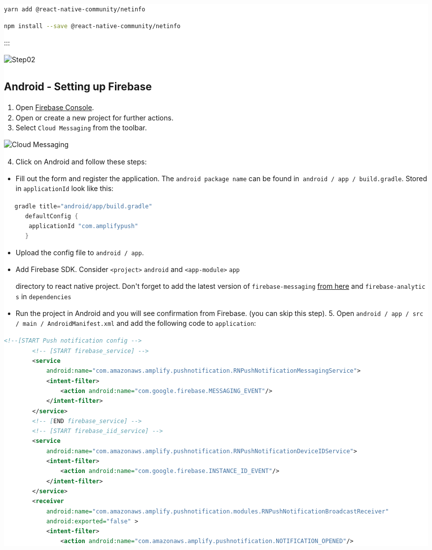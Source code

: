 ```bash
yarn add @react-native-community/netinfo
```

```bash
npm install --save @react-native-community/netinfo
```

:::

![Step02](/img/steps/02.png)

## Android - Setting up Firebase

1. Open [Firebase Console](https://console.firebase.google.com/).
2. Open or create a new project for further actions.
3. Select `Cloud Messaging` from the toolbar.

![Cloud Messaging](/img/notification/notif_cloud_messaging.png)

4.  Click on Android and follow these steps:

- Fill out the form and register the application. The `android package name` can be found in` android / app / build.gradle`. Stored in `applicationId` look like this:

```java
   gradle title="android/app/build.gradle"
      defaultConfig {
       applicationId "com.amplifypush"
      }
```

- Upload the config file to `android / app`.
- Add Firebase SDK. Consider `<project>` `android` and `<app-module>` `app`

  directory to react native project. Don't forget to add the latest version of `firebase-messaging` [from here](https://firebase.google.com/docs/android/setup#available-libraries) and `firebase-analytics` in `dependencies`

- Run the project in Android and you will see confirmation from Firebase. (you can skip this step). 5. Open `android / app / src / main / AndroidManifest.xml` and add the following code to `application`:

```xml
<!--[START Push notification config -->
        <!-- [START firebase_service] -->
        <service
            android:name="com.amazonaws.amplify.pushnotification.RNPushNotificationMessagingService">
            <intent-filter>
                <action android:name="com.google.firebase.MESSAGING_EVENT"/>
            </intent-filter>
        </service>
        <!-- [END firebase_service] -->
        <!-- [START firebase_iid_service] -->
        <service
            android:name="com.amazonaws.amplify.pushnotification.RNPushNotificationDeviceIDService">
            <intent-filter>
                <action android:name="com.google.firebase.INSTANCE_ID_EVENT"/>
            </intent-filter>
        </service>
        <receiver
            android:name="com.amazonaws.amplify.pushnotification.modules.RNPushNotificationBroadcastReceiver"
            android:exported="false" >
            <intent-filter>
                <action android:name="com.amazonaws.amplify.pushnotification.NOTIFICATION_OPENED"/>
```